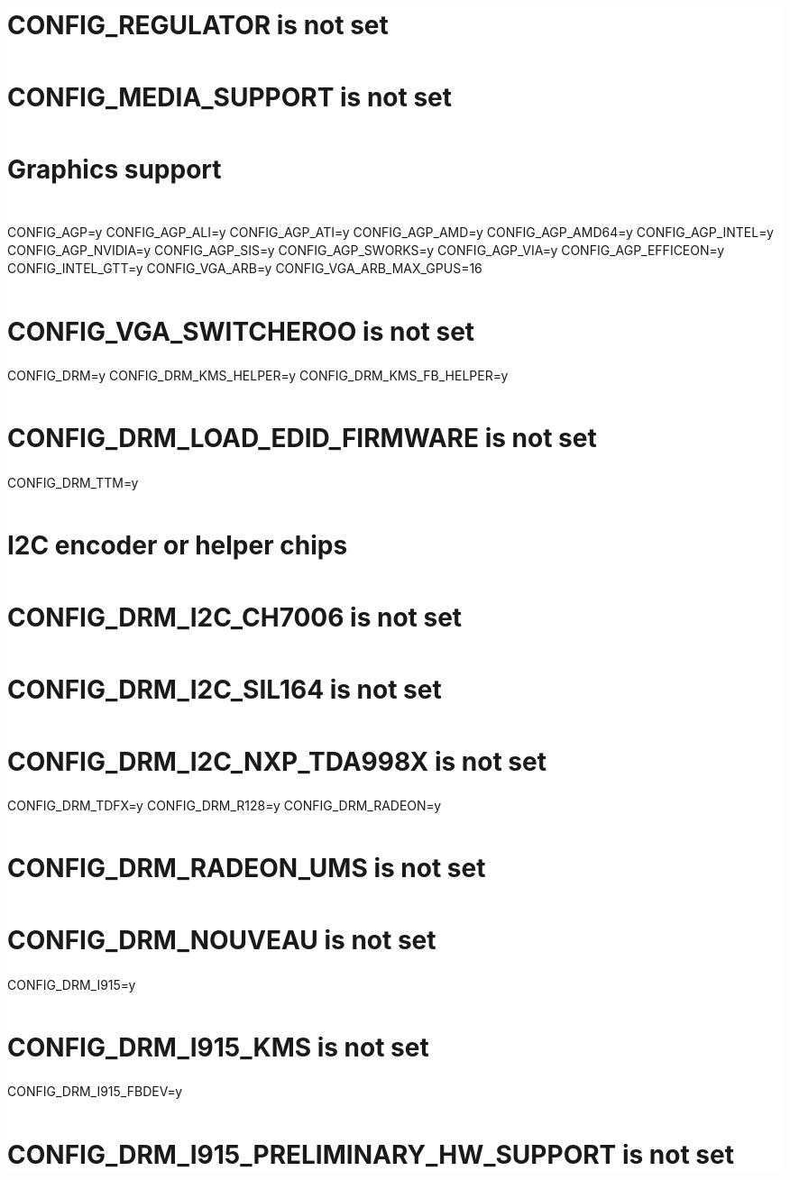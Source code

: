 # CONFIG_REGULATOR is not set
# CONFIG_MEDIA_SUPPORT is not set

#
# Graphics support
#
CONFIG_AGP=y
CONFIG_AGP_ALI=y
CONFIG_AGP_ATI=y
CONFIG_AGP_AMD=y
CONFIG_AGP_AMD64=y
CONFIG_AGP_INTEL=y
CONFIG_AGP_NVIDIA=y
CONFIG_AGP_SIS=y
CONFIG_AGP_SWORKS=y
CONFIG_AGP_VIA=y
CONFIG_AGP_EFFICEON=y
CONFIG_INTEL_GTT=y
CONFIG_VGA_ARB=y
CONFIG_VGA_ARB_MAX_GPUS=16
# CONFIG_VGA_SWITCHEROO is not set
CONFIG_DRM=y
CONFIG_DRM_KMS_HELPER=y
CONFIG_DRM_KMS_FB_HELPER=y
# CONFIG_DRM_LOAD_EDID_FIRMWARE is not set
CONFIG_DRM_TTM=y

#
# I2C encoder or helper chips
#
# CONFIG_DRM_I2C_CH7006 is not set
# CONFIG_DRM_I2C_SIL164 is not set
# CONFIG_DRM_I2C_NXP_TDA998X is not set
CONFIG_DRM_TDFX=y
CONFIG_DRM_R128=y
CONFIG_DRM_RADEON=y
# CONFIG_DRM_RADEON_UMS is not set
# CONFIG_DRM_NOUVEAU is not set
CONFIG_DRM_I915=y
# CONFIG_DRM_I915_KMS is not set
CONFIG_DRM_I915_FBDEV=y
# CONFIG_DRM_I915_PRELIMINARY_HW_SUPPORT is not set